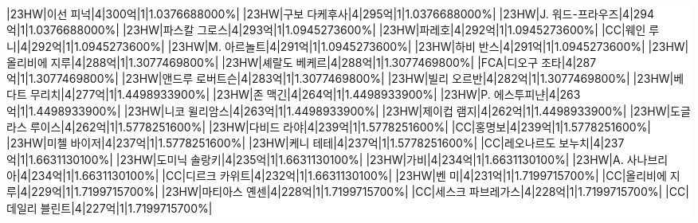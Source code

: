 |23HW|이선 피넉|4|300억|1|1.0376688000%|
|23HW|구보 다케후사|4|295억|1|1.0376688000%|
|23HW|J. 워드-프라우즈|4|294억|1|1.0376688000%|
|23HW|파스칼 그로스|4|293억|1|1.0945273600%|
|23HW|파레호|4|292억|1|1.0945273600%|
|CC|웨인 루니|4|292억|1|1.0945273600%|
|23HW|M. 아르놀트|4|291억|1|1.0945273600%|
|23HW|하비 반스|4|291억|1|1.0945273600%|
|23HW|올리비에 지루|4|288억|1|1.3077469800%|
|23HW|셰랄도 베케르|4|288억|1|1.3077469800%|
|FCA|디오구 조타|4|287억|1|1.3077469800%|
|23HW|앤드루 로버트슨|4|283억|1|1.3077469800%|
|23HW|빌리 오르반|4|282억|1|1.3077469800%|
|23HW|베다트 무리치|4|277억|1|1.4498933900%|
|23HW|존 맥긴|4|264억|1|1.4498933900%|
|23HW|P. 에스투피냔|4|263억|1|1.4498933900%|
|23HW|니코 윌리암스|4|263억|1|1.4498933900%|
|23HW|제이컵 램지|4|262억|1|1.4498933900%|
|23HW|도글라스 루이스|4|262억|1|1.5778251600%|
|23HW|다비드 라야|4|239억|1|1.5778251600%|
|CC|홍명보|4|239억|1|1.5778251600%|
|23HW|미첼 바이저|4|237억|1|1.5778251600%|
|23HW|케니 테테|4|237억|1|1.5778251600%|
|CC|레오나르도 보누치|4|237억|1|1.6631130100%|
|23HW|도미닉 솔랑키|4|235억|1|1.6631130100%|
|23HW|가비|4|234억|1|1.6631130100%|
|23HW|A. 사나브리아|4|234억|1|1.6631130100%|
|CC|디르크 카위트|4|232억|1|1.6631130100%|
|23HW|벤 미|4|231억|1|1.7199715700%|
|CC|올리비에 지루|4|229억|1|1.7199715700%|
|23HW|마티아스 옌센|4|228억|1|1.7199715700%|
|CC|세스크 파브레가스|4|228억|1|1.7199715700%|
|CC|데일리 블린트|4|227억|1|1.7199715700%|
